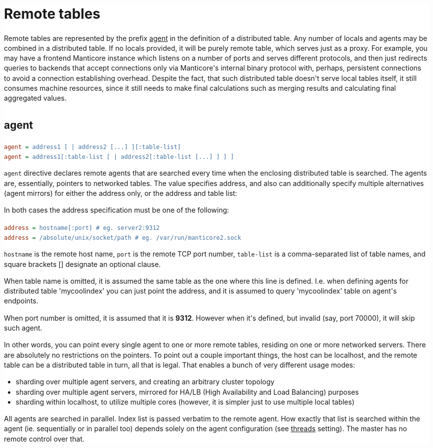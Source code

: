 # Remote tables

Remote tables are represented by the prefix [agent](../../Creating_a_table/Creating_a_distributed_table/Creating_a_distributed_table.md) in the definition of a distributed table.
Any number of locals and agents may be combined in a distributed table. If no locals provided, it will be purely remote table, which serves just as a proxy. For example, you may have a frontend Manticore instance which listens on a number of ports and serves different protocols, and then just redirects queries to backends that accept connections only via Manticore's internal binary protocol with, perhaps, persistent connections to avoid a connection establishing overhead.
Despite the fact, that such distributed table doesn't serve local tables itself, it still consumes machine resources, since it still needs to make final calculations such as merging results and calculating final aggregated values.

## agent

```ini
agent = address1 [ | address2 [...] ][:table-list]
agent = address1[:table-list [ | address2[:table-list [...] ] ] ]
```

`agent` directive declares remote agents that are searched every time when the enclosing distributed table is searched. The agents are, essentially, pointers to networked tables. The value specifies address, and also can additionally specify multiple alternatives (agent mirrors) for either the address only, or the address and table list:

In both cases the address specification must be one of the following:

```ini
address = hostname[:port] # eg. server2:9312
address = /absolute/unix/socket/path # eg. /var/run/manticore2.sock
```

`hostname` is the remote host name, `port` is the remote TCP port number, `table-list` is a comma-separated list of table names, and square brackets [] designate an optional clause.

When table name is omitted, it is assumed the same table as the one where this line is defined. I.e. when defining agents for distributed table 'mycoolindex' you can just point the address, and it is assumed to query 'mycoolindex' table on agent's endpoints.

When port number is omitted, it is assumed that it is **9312**. However when it's defined, but invalid (say, port 70000), it will skip such agent.

In other words, you can point every single agent to one or more remote tables, residing on one or more networked servers. There are absolutely no restrictions on the pointers. To point out a couple important things, the host can be localhost, and the remote table can be a distributed table in turn, all that is legal. That enables a bunch of very different usage modes:
* sharding over multiple agent servers, and creating an arbitrary cluster topology
* sharding over multiple agent servers, mirrored for HA/LB (High Availability and Load Balancing) purposes
* sharding within localhost, to utilize multiple cores (however, it is simpler just to use multiple local tables)

All agents are searched in parallel. Index list is passed verbatim to the remote agent. How exactly that list is searched within the agent (ie. sequentially or in parallel too) depends solely on the agent configuration (see [threads](../../Server_settings/Searchd.md#threads) setting). The master has no remote control over that.
